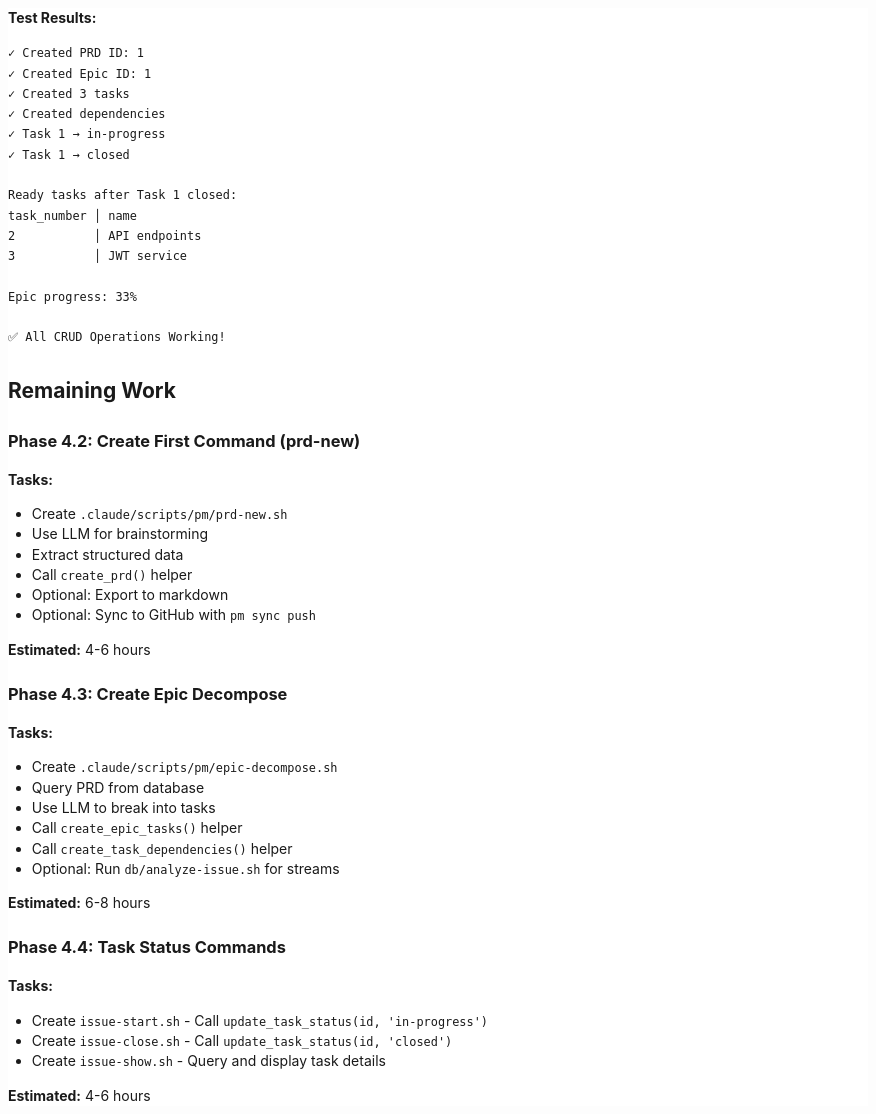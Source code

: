 **Test Results:**
```
✓ Created PRD ID: 1
✓ Created Epic ID: 1
✓ Created 3 tasks
✓ Created dependencies
✓ Task 1 → in-progress
✓ Task 1 → closed

Ready tasks after Task 1 closed:
task_number │ name
2           │ API endpoints
3           │ JWT service

Epic progress: 33%

✅ All CRUD Operations Working!
```

## Remaining Work

### Phase 4.2: Create First Command (prd-new)

**Tasks:**
- Create `.claude/scripts/pm/prd-new.sh`
- Use LLM for brainstorming
- Extract structured data
- Call `create_prd()` helper
- Optional: Export to markdown
- Optional: Sync to GitHub with `pm sync push`

**Estimated:** 4-6 hours

###  Phase 4.3: Create Epic Decompose

**Tasks:**
- Create `.claude/scripts/pm/epic-decompose.sh`
- Query PRD from database
- Use LLM to break into tasks
- Call `create_epic_tasks()` helper
- Call `create_task_dependencies()` helper
- Optional: Run `db/analyze-issue.sh` for streams

**Estimated:** 6-8 hours

### Phase 4.4: Task Status Commands

**Tasks:**
- Create `issue-start.sh` - Call `update_task_status(id, 'in-progress')`
- Create `issue-close.sh` - Call `update_task_status(id, 'closed')`
- Create `issue-show.sh` - Query and display task details

**Estimated:** 4-6 hours
